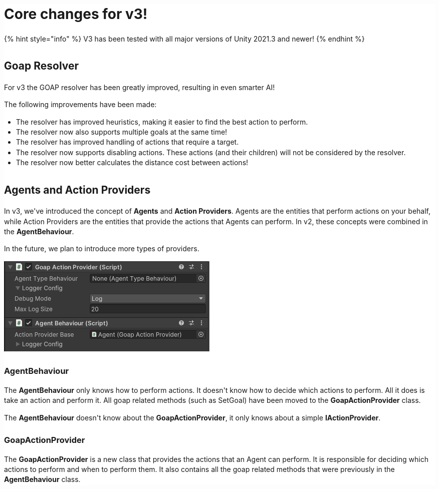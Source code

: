 # Core changes for v3!

{% hint style="info" %}
V3 has been tested with all major versions of Unity 2021.3 and newer!
{% endhint %}

## Goap Resolver

For v3 the GOAP resolver has been greatly improved, resulting in even smarter AI!

The following improvements have been made:

- The resolver has improved heuristics, making it easier to find the best action to perform.
- The resolver now also supports multiple goals at the same time! 
- The resolver has improved handling of actions that require a target.
- The resolver now supports disabling actions. These actions (and their children) will not be considered by the resolver.
- The resolver now better calculates the distance cost between actions!

## Agents and Action Providers

In v3, we've introduced the concept of **Agents** and **Action Providers**. Agents are the entities that perform actions on your behalf, while Action Providers are the entities that provide the actions that Agents can perform. In v2, these concepts were combined in the **AgentBehaviour**.

In the future, we plan to introduce more types of providers.

![../images/v3_agent_and_action_provider.png](../images/v3_agent_and_action_provider.png)

### AgentBehaviour

The **AgentBehaviour** only knows how to perform actions. It doesn't know how to decide which actions to perform. All it does is take an action and perform it. All goap related methods (such as SetGoal) have been moved to the **GoapActionProvider** class.

The **AgentBehaviour** doesn't know about the **GoapActionProvider**, it only knows about a simple **IActionProvider**.

### GoapActionProvider

The **GoapActionProvider** is a new class that provides the actions that an Agent can perform. It is responsible for deciding which actions to perform and when to perform them. It also contains all the goap related methods that were previously in the **AgentBehaviour** class.
